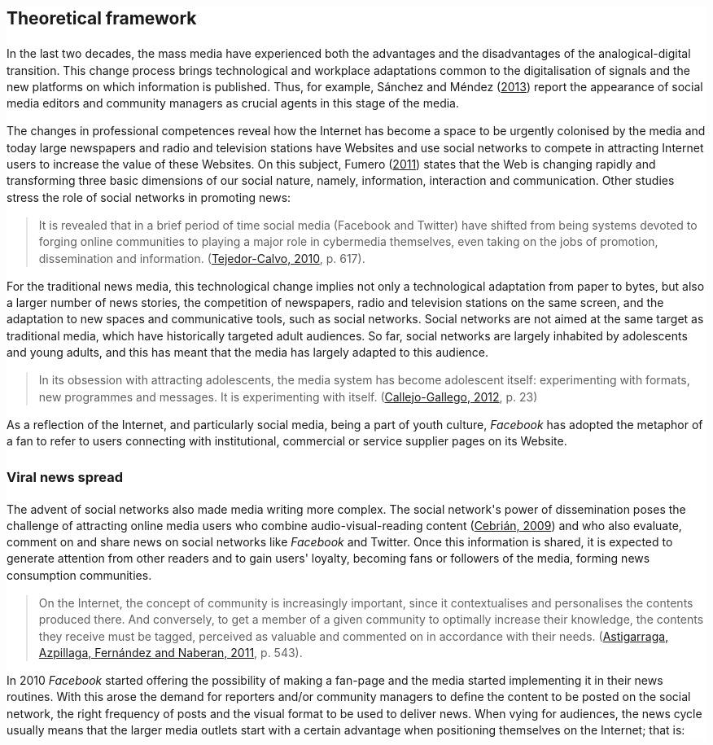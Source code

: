## Theoretical framework

In the last two decades, the mass media have experienced both the advantages and the disadvantages of the analogical-digital transition. This change process brings technological and workplace adaptations common to the digitalisation of signals and the new platforms on which information is published. Thus, for example, Sánchez and Méndez ([2013](#san13)) report the appearance of social media editors and community managers as crucial agents in this stage of the media.

The changes in professional competences reveal how the Internet has become a space to be urgently colonised by the media and today large newspapers and radio and television stations have Websites and use social networks to compete in attracting Internet users to increase the value of these Websites. On this subject, Fumero ([2011](#fum11)) states that the Web is changing rapidly and transforming three basic dimensions of our social nature, namely, information, interaction and communication. Other studies stress the role of social networks in promoting news:

> It is revealed that in a brief period of time social media (Facebook and Twitter) have shifted from being systems devoted to forging online communities to playing a major role in cybermedia themselves, even taking on the jobs of promotion, dissemination and information. ([Tejedor-Calvo, 2010](#tej10), p. 617).

For the traditional news media, this technological change implies not only a technological adaptation from paper to bytes, but also a larger number of news stories, the competition of newspapers, radio and television stations on the same screen, and the adaptation to new spaces and communicative tools, such as social networks. Social networks are not aimed at the same target as traditional media, which have historically targeted adult audiences. So far, social networks are largely inhabited by adolescents and young adults, and this has meant that the media has largely adapted to this audience.

> In its obsession with attracting adolescents, the media system has become adolescent itself: experimenting with formats, new programmes and messages. It is experimenting with itself. ([Callejo-Gallego, 2012](#cal12), p. 23)

As a reflection of the Internet, and particularly social media, being a part of youth culture, _Facebook_ has adopted the metaphor of a fan to refer to users connecting with institutional, commercial or service supplier pages on its Website.

### Viral news spread

The advent of social networks also made media writing more complex. The social network's power of dissemination poses the challenge of attracting online media users who combine audio-visual-reading content ([Cebrián, 2009](#ceb09)) and who also evaluate, comment on and share news on social networks like _Facebook_ and Twitter. Once this information is shared, it is expected to generate attention from other readers and to gain users' loyalty, becoming fans or followers of the media, forming news consumption communities.

> On the Internet, the concept of community is increasingly important, since it contextualises and personalises the contents produced there. And conversely, to get a member of a given community to optimally increase their knowledge, the contents they receive must be tagged, perceived as valuable and commented on in accordance with their needs. ([Astigarraga, Azpillaga, Fernández and Naberan, 2011](#ast11), p. 543).

In 2010 _Facebook_ started offering the possibility of making a fan-page and the media started implementing it in their news routines. With this arose the demand for reporters and/or community managers to define the content to be posted on the social network, the right frequency of posts and the visual format to be used to deliver news. When vying for audiences, the news cycle usually means that the larger media outlets start with a certain advantage when positioning themselves on the Internet; that is:
